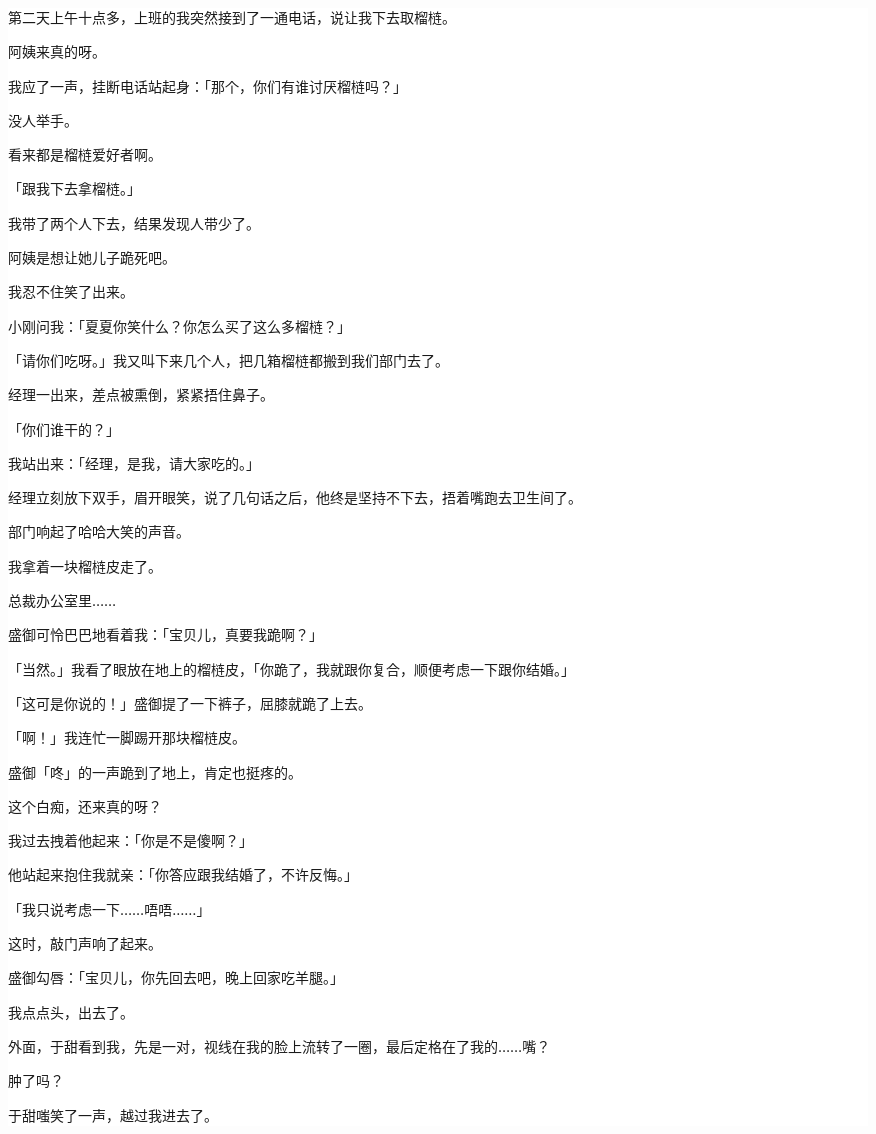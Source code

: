 第二天上午十点多，上班的我突然接到了一通电话，说让我下去取榴梿。

阿姨来真的呀。

我应了一声，挂断电话站起身：「那个，你们有谁讨厌榴梿吗？」

没人举手。

看来都是榴梿爱好者啊。

「跟我下去拿榴梿。」

我带了两个人下去，结果发现人带少了。

阿姨是想让她儿子跪死吧。

我忍不住笑了出来。

小刚问我：「夏夏你笑什么？你怎么买了这么多榴梿？」

「请你们吃呀。」我又叫下来几个人，把几箱榴梿都搬到我们部门去了。

经理一出来，差点被熏倒，紧紧捂住鼻子。

「你们谁干的？」

我站出来：「经理，是我，请大家吃的。」

经理立刻放下双手，眉开眼笑，说了几句话之后，他终是坚持不下去，捂着嘴跑去卫生间了。

部门响起了哈哈大笑的声音。

我拿着一块榴梿皮走了。

总裁办公室里……

盛御可怜巴巴地看着我：「宝贝儿，真要我跪啊？」

「当然。」我看了眼放在地上的榴梿皮，「你跪了，我就跟你复合，顺便考虑一下跟你结婚。」

「这可是你说的！」盛御提了一下裤子，屈膝就跪了上去。

「啊！」我连忙一脚踢开那块榴梿皮。

盛御「咚」的一声跪到了地上，肯定也挺疼的。

这个白痴，还来真的呀？

我过去拽着他起来：「你是不是傻啊？」

他站起来抱住我就亲：「你答应跟我结婚了，不许反悔。」

「我只说考虑一下……唔唔……」

这时，敲门声响了起来。

盛御勾唇：「宝贝儿，你先回去吧，晚上回家吃羊腿。」

我点点头，出去了。

外面，于甜看到我，先是一对，视线在我的脸上流转了一圈，最后定格在了我的……嘴？

肿了吗？

于甜嗤笑了一声，越过我进去了。
